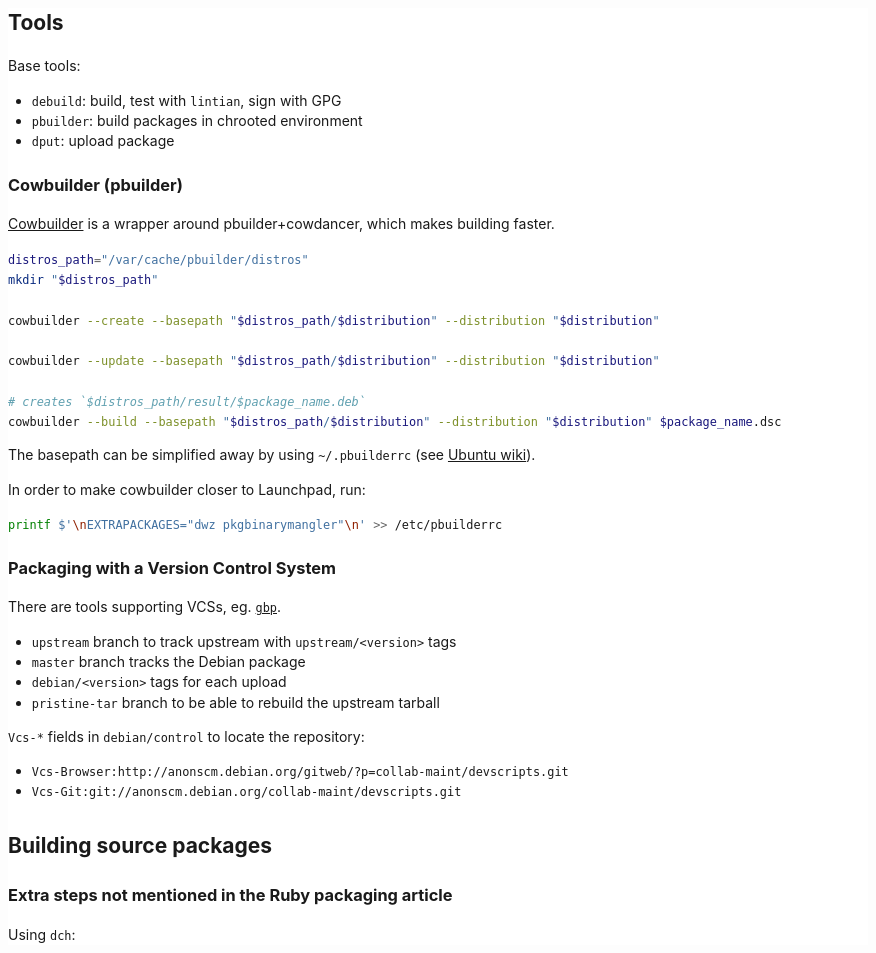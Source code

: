 ## Tools

Base tools:

- `debuild`: build, test with `lintian`, sign with GPG
- `pbuilder`: build packages in chrooted environment
- `dput`: upload package

### Cowbuilder (pbuilder)

[Cowbuilder](https://wiki.debian.org/cowbuilder) is a wrapper around pbuilder+cowdancer, which makes building faster.

```sh
distros_path="/var/cache/pbuilder/distros"
mkdir "$distros_path"

cowbuilder --create --basepath "$distros_path/$distribution" --distribution "$distribution"

cowbuilder --update --basepath "$distros_path/$distribution" --distribution "$distribution"

# creates `$distros_path/result/$package_name.deb`
cowbuilder --build --basepath "$distros_path/$distribution" --distribution "$distribution" $package_name.dsc
```

The basepath can be simplified away by using `~/.pbuilderrc` (see [Ubuntu wiki](https://wiki.ubuntu.com/PbuilderHowto#Multiple_pbuilders)).

In order to make cowbuilder closer to Launchpad, run:

```sh
printf $'\nEXTRAPACKAGES="dwz pkgbinarymangler"\n' >> /etc/pbuilderrc
```

### Packaging with a Version Control System

There are tools supporting VCSs, eg. [`gbp`](https://honk.sigxcpu.org/projects/git-buildpackage/manual-html/gbp.html).

- `upstream` branch to track upstream with `upstream/<version>` tags
- `master` branch tracks the Debian package
- `debian/<version>` tags for each upload
- `pristine-tar` branch to be able to rebuild the upstream tarball

`Vcs-*` fields in `debian/control` to locate the repository:

- `Vcs-Browser:http://anonscm.debian.org/gitweb/?p=collab-maint/devscripts.git`
- `Vcs-Git:git://anonscm.debian.org/collab-maint/devscripts.git`

## Building source packages

### Extra steps not mentioned in the Ruby packaging article

Using `dch`:

